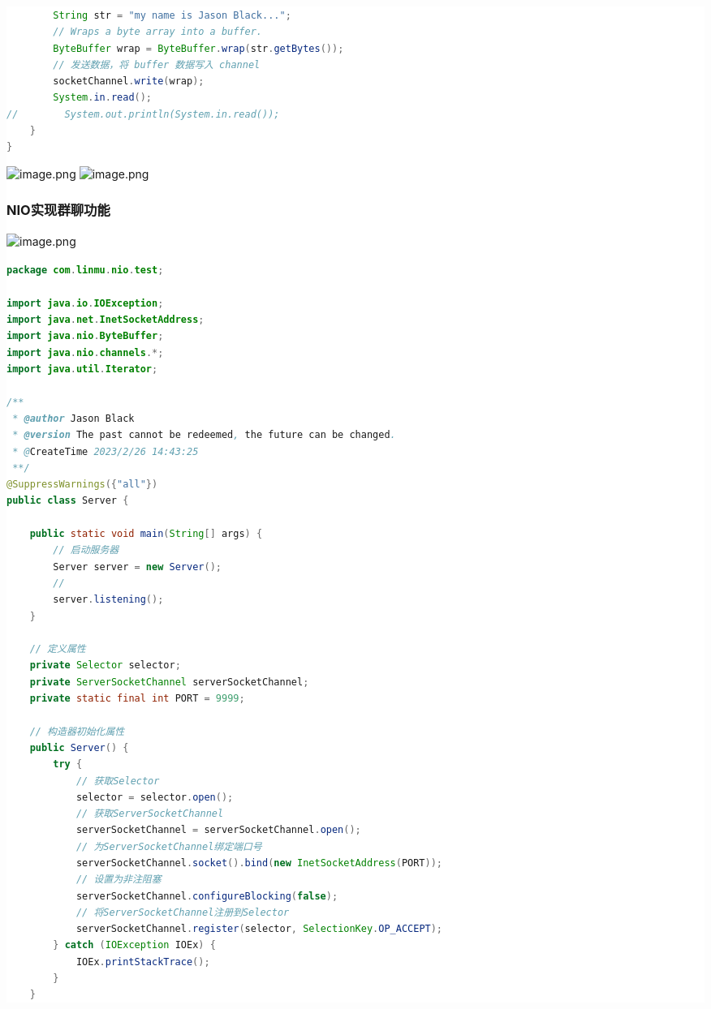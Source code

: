```java
        String str = "my name is Jason Black...";
        // Wraps a byte array into a buffer.
        ByteBuffer wrap = ByteBuffer.wrap(str.getBytes());
        // 发送数据，将 buffer 数据写入 channel
        socketChannel.write(wrap);
        System.in.read();
//        System.out.println(System.in.read());
    }
}

```
![image.png](https://cdn.nlark.com/yuque/0/2023/png/34904523/1677323781581-22750e89-da75-4f2b-bab1-2b099f04502a.png#averageHue=%23fee6e6&clientId=u71d5ae3f-38d9-4&from=paste&height=713&id=ubfafb6cc&name=image.png&originHeight=1425&originWidth=2624&originalType=binary&ratio=2&rotation=0&showTitle=false&size=285169&status=done&style=shadow&taskId=ude8f2ff9-51ec-42a2-ae79-fc89ac5cc73&title=&width=1312)
![image.png](https://cdn.nlark.com/yuque/0/2023/png/34904523/1677324115493-d9fc1869-985f-4d07-835b-6dcf4959b6b6.png#averageHue=%23fee9e9&clientId=u71d5ae3f-38d9-4&from=paste&height=453&id=ucb1a1f7f&name=image.png&originHeight=849&originWidth=1412&originalType=binary&ratio=2&rotation=0&showTitle=false&size=75199&status=done&style=shadow&taskId=ueb0be214-a52b-45e1-aaee-bbba9398118&title=&width=753)
### NIO实现群聊功能
![image.png](https://cdn.nlark.com/yuque/0/2023/png/34904523/1677393993647-00570c04-fd80-498a-be86-530e10c7933d.png#averageHue=%23ffd9d9&clientId=u2e6647a1-9437-4&from=paste&height=115&id=uc3634f6a&name=image.png&originHeight=229&originWidth=896&originalType=binary&ratio=2&rotation=0&showTitle=false&size=45244&status=done&style=shadow&taskId=u78e3794f-ce15-4c4f-bc43-537e23e044d&title=&width=448)
```java
package com.linmu.nio.test;

import java.io.IOException;
import java.net.InetSocketAddress;
import java.nio.ByteBuffer;
import java.nio.channels.*;
import java.util.Iterator;

/**
 * @author Jason Black
 * @version The past cannot be redeemed, the future can be changed.
 * @CreateTime 2023/2/26 14:43:25
 **/
@SuppressWarnings({"all"})
public class Server {

    public static void main(String[] args) {
        // 启动服务器
        Server server = new Server();
        // 
        server.listening();
    }

    // 定义属性
    private Selector selector;
    private ServerSocketChannel serverSocketChannel;
    private static final int PORT = 9999;

    // 构造器初始化属性
    public Server() {
        try {
            // 获取Selector
            selector = selector.open();
            // 获取ServerSocketChannel
            serverSocketChannel = serverSocketChannel.open();
            // 为ServerSocketChannel绑定端口号
            serverSocketChannel.socket().bind(new InetSocketAddress(PORT));
            // 设置为非注阻塞
            serverSocketChannel.configureBlocking(false);
            // 将ServerSocketChannel注册到Selector
            serverSocketChannel.register(selector, SelectionKey.OP_ACCEPT);
        } catch (IOException IOEx) {
            IOEx.printStackTrace();
        }
    }
```
